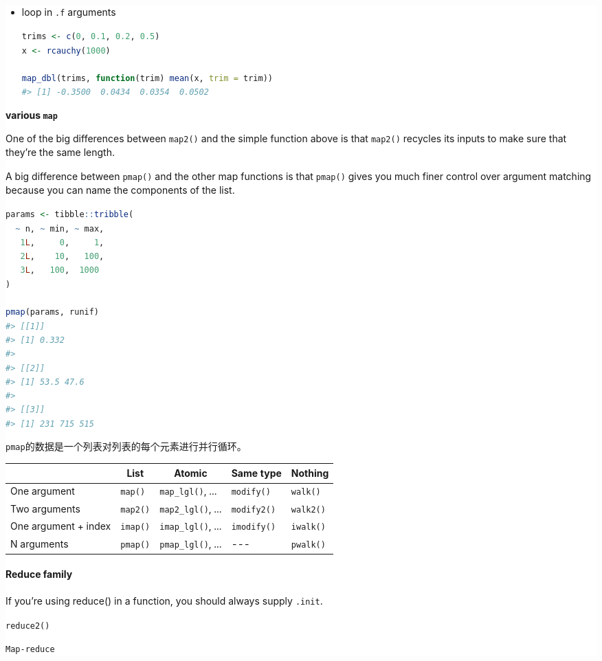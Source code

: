 - loop in `.f` arguments  

  ```r
  trims <- c(0, 0.1, 0.2, 0.5)
  x <- rcauchy(1000)

  map_dbl(trims, function(trim) mean(x, trim = trim))
  #> [1] -0.3500  0.0434  0.0354  0.0502
  ```

**various `map`**

One of the big differences between `map2()` and the simple function above is that `map2()` recycles its inputs to make sure that they’re the same length.

A big difference between `pmap()` and the other map functions is that `pmap()` gives you much finer control over argument matching because you can name the components of the list.

```r
params <- tibble::tribble(
  ~ n, ~ min, ~ max,
   1L,     0,     1,
   2L,    10,   100,
   3L,   100,  1000
)

pmap(params, runif)
#> [[1]]
#> [1] 0.332
#> 
#> [[2]]
#> [1] 53.5 47.6
#> 
#> [[3]]
#> [1] 231 715 515
```

`pmap`的数据是一个列表对列表的每个元素进行并行循环。

|                       | List     | Atomic            | Same type   | Nothing   |
|-----------------------|----------|-------------------|-------------|-----------|
| One argument          | `map()`  | `map_lgl()`, ...  | `modify()`  | `walk()`  |
| Two arguments         | `map2()` | `map2_lgl()`, ... | `modify2()` | `walk2()` |
| One argument + index  | `imap()` | `imap_lgl()`, ... | `imodify()` | `iwalk()` |
| N arguments           | `pmap()` | `pmap_lgl()`, ... | ---         | `pwalk()` |

#### Reduce family

If you’re using reduce() in a function, you should always supply `.init`.

`reduce2()`

`Map-reduce`
